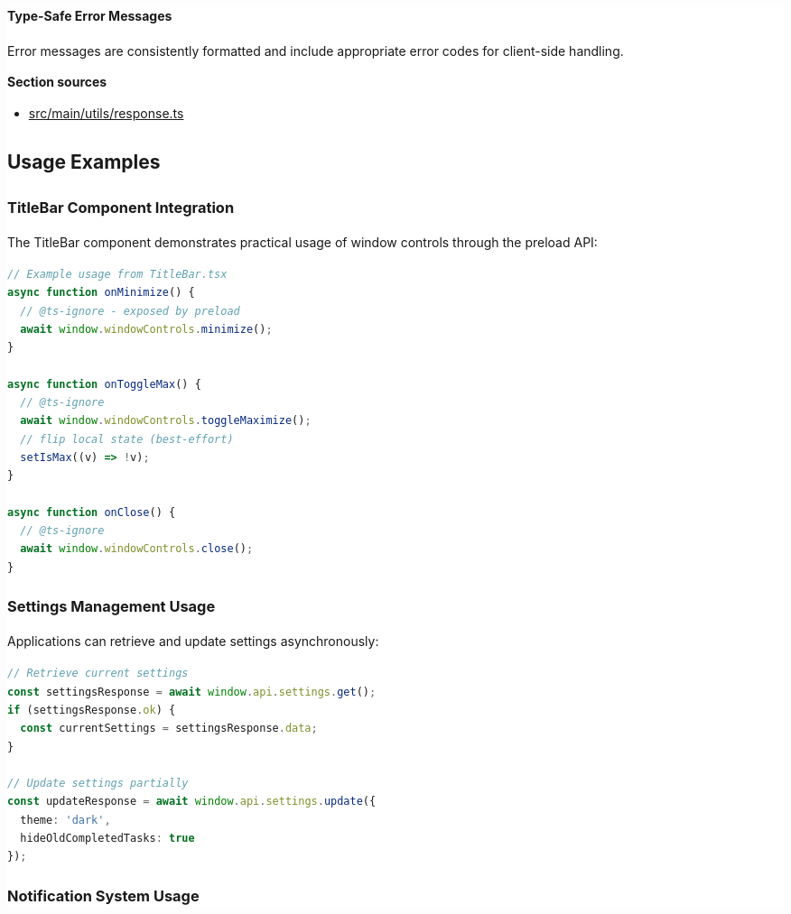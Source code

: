 #### Type-Safe Error Messages
Error messages are consistently formatted and include appropriate error codes for client-side handling.

**Section sources**
- [src/main/utils/response.ts](file://src/main/utils/response.ts#L1-L35)

## Usage Examples

### TitleBar Component Integration

The TitleBar component demonstrates practical usage of window controls through the preload API:

```typescript
// Example usage from TitleBar.tsx
async function onMinimize() {
  // @ts-ignore - exposed by preload
  await window.windowControls.minimize();
}

async function onToggleMax() {
  // @ts-ignore
  await window.windowControls.toggleMaximize();
  // flip local state (best-effort)
  setIsMax((v) => !v);
}

async function onClose() {
  // @ts-ignore
  await window.windowControls.close();
}
```

### Settings Management Usage

Applications can retrieve and update settings asynchronously:

```typescript
// Retrieve current settings
const settingsResponse = await window.api.settings.get();
if (settingsResponse.ok) {
  const currentSettings = settingsResponse.data;
}

// Update settings partially
const updateResponse = await window.api.settings.update({
  theme: 'dark',
  hideOldCompletedTasks: true
});
```

### Notification System Usage
